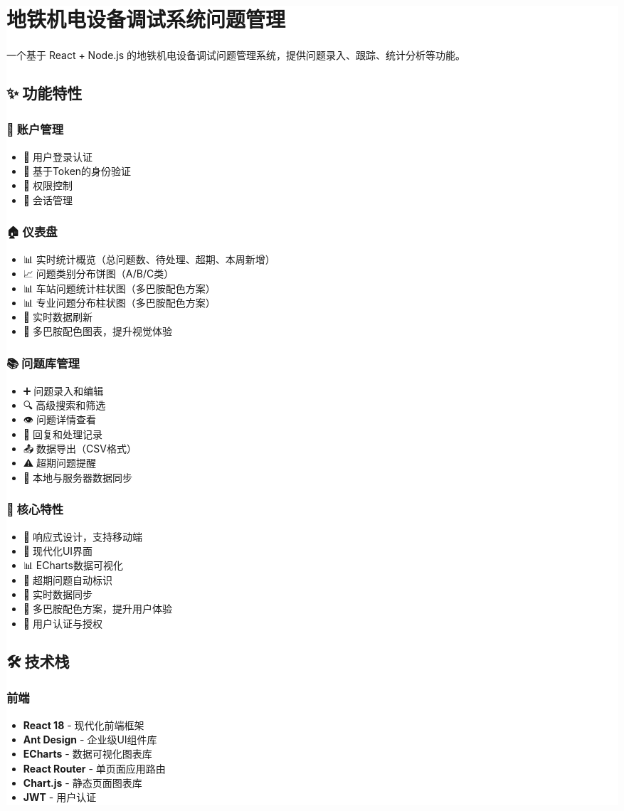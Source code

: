 # 地铁机电设备调试系统问题管理

一个基于 React + Node.js 的地铁机电设备调试问题管理系统，提供问题录入、跟踪、统计分析等功能。

## ✨ 功能特性

### 👤 账户管理
- 🔐 用户登录认证
- 🔑 基于Token的身份验证
- 👮 权限控制
- 🔄 会话管理

### 🏠 仪表盘
- 📊 实时统计概览（总问题数、待处理、超期、本周新增）
- 📈 问题类别分布饼图（A/B/C类）
- 📊 车站问题统计柱状图（多巴胺配色方案）
- 📊 专业问题分布柱状图（多巴胺配色方案）
- 🔄 实时数据刷新
- 🎨 多巴胺配色图表，提升视觉体验

### 📚 问题库管理
- ➕ 问题录入和编辑
- 🔍 高级搜索和筛选
- 👁️ 问题详情查看
- 📝 回复和处理记录
- 📤 数据导出（CSV格式）
- ⚠️ 超期问题提醒
- 🔄 本地与服务器数据同步

### 🎯 核心特性
- 📱 响应式设计，支持移动端
- 🎨 现代化UI界面
- 📊 ECharts数据可视化
- 🚨 超期问题自动标识
- 🔄 实时数据同步
- 🎨 多巴胺配色方案，提升用户体验
- 🔐 用户认证与授权

## 🛠 技术栈

### 前端
- **React 18** - 现代化前端框架
- **Ant Design** - 企业级UI组件库
- **ECharts** - 数据可视化图表库
- **React Router** - 单页面应用路由
- **Chart.js** - 静态页面图表库
- **JWT** - 用户认证
